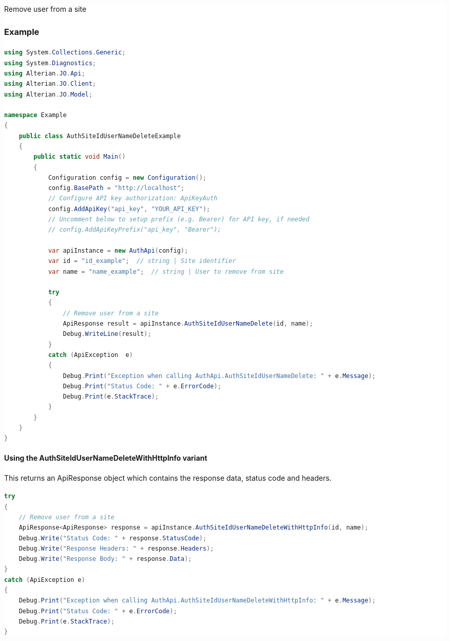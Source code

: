 Remove user from a site

### Example
```csharp
using System.Collections.Generic;
using System.Diagnostics;
using Alterian.JO.Api;
using Alterian.JO.Client;
using Alterian.JO.Model;

namespace Example
{
    public class AuthSiteIdUserNameDeleteExample
    {
        public static void Main()
        {
            Configuration config = new Configuration();
            config.BasePath = "http://localhost";
            // Configure API key authorization: ApiKeyAuth
            config.AddApiKey("api_key", "YOUR_API_KEY");
            // Uncomment below to setup prefix (e.g. Bearer) for API key, if needed
            // config.AddApiKeyPrefix("api_key", "Bearer");

            var apiInstance = new AuthApi(config);
            var id = "id_example";  // string | Site identifier
            var name = "name_example";  // string | User to remove from site

            try
            {
                // Remove user from a site
                ApiResponse result = apiInstance.AuthSiteIdUserNameDelete(id, name);
                Debug.WriteLine(result);
            }
            catch (ApiException  e)
            {
                Debug.Print("Exception when calling AuthApi.AuthSiteIdUserNameDelete: " + e.Message);
                Debug.Print("Status Code: " + e.ErrorCode);
                Debug.Print(e.StackTrace);
            }
        }
    }
}
```

#### Using the AuthSiteIdUserNameDeleteWithHttpInfo variant
This returns an ApiResponse object which contains the response data, status code and headers.

```csharp
try
{
    // Remove user from a site
    ApiResponse<ApiResponse> response = apiInstance.AuthSiteIdUserNameDeleteWithHttpInfo(id, name);
    Debug.Write("Status Code: " + response.StatusCode);
    Debug.Write("Response Headers: " + response.Headers);
    Debug.Write("Response Body: " + response.Data);
}
catch (ApiException e)
{
    Debug.Print("Exception when calling AuthApi.AuthSiteIdUserNameDeleteWithHttpInfo: " + e.Message);
    Debug.Print("Status Code: " + e.ErrorCode);
    Debug.Print(e.StackTrace);
}
```